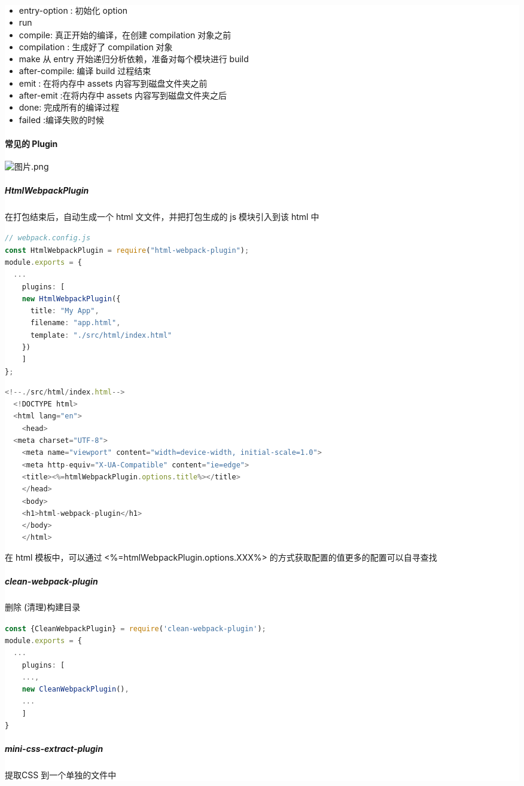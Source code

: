 - entry-option : 初始化 option
- run
- compile: 真正开始的编译，在创建 compilation 对象之前
- compilation : 生成好了 compilation 对象
- make 从 entry 开始递归分析依赖，准备对每个模块进行 build
- after-compile: 编译 build 过程结束
- emit : 在将内存中 assets 内容写到磁盘文件夹之前
- after-emit :在将内存中 assets 内容写到磁盘文件夹之后
- done: 完成所有的编译过程
- failed :编译失败的时候

#### 常见的 Plugin



![图片.png](https://qn.huat.xyz/mac/202402082257177.png)



##### HtmlWebpackPlugin
在打包结束后，自动生成一个 html 文文件，并把打包生成的 js 模块引入到该 html 中
```typescript
// webpack.config.js
const HtmlWebpackPlugin = require("html-webpack-plugin");
module.exports = {
  ...
    plugins: [
    new HtmlWebpackPlugin({
      title: "My App",
      filename: "app.html",
      template: "./src/html/index.html"
    })
    ]
};
```
```typescript
<!--./src/html/index.html-->
  <!DOCTYPE html>
  <html lang="en">
    <head>
  <meta charset="UTF-8">
    <meta name="viewport" content="width=device-width, initial-scale=1.0">
    <meta http-equiv="X-UA-Compatible" content="ie=edge">
    <title><%=htmlWebpackPlugin.options.title%></title>
    </head>
    <body>
    <h1>html-webpack-plugin</h1>
    </body>
    </html>
```
在 html 模板中，可以通过 <%=htmlWebpackPlugin.options.XXX%> 的方式获取配置的值更多的配置可以自寻查找
##### clean-webpack-plugin
删除 (清理)构建目录
```typescript
const {CleanWebpackPlugin} = require('clean-webpack-plugin');
module.exports = {
  ...
    plugins: [
    ...,
    new CleanWebpackPlugin(),
    ...
    ]
}
```
##### mini-css-extract-plugin
提取CSS 到一个单独的文件中
